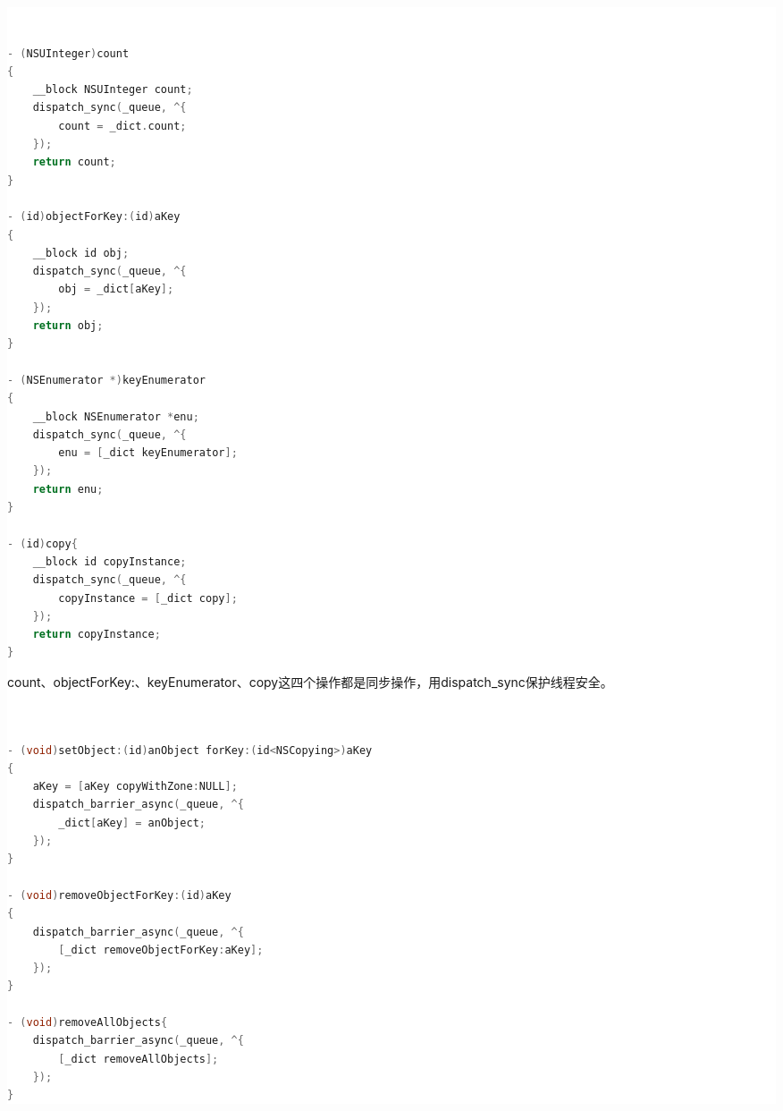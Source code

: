 ```objectivec


- (NSUInteger)count
{
    __block NSUInteger count;
    dispatch_sync(_queue, ^{
        count = _dict.count;
    });
    return count;
}

- (id)objectForKey:(id)aKey
{
    __block id obj;
    dispatch_sync(_queue, ^{
        obj = _dict[aKey];
    });
    return obj;
}

- (NSEnumerator *)keyEnumerator
{
    __block NSEnumerator *enu;
    dispatch_sync(_queue, ^{
        enu = [_dict keyEnumerator];
    });
    return enu;
}

- (id)copy{
    __block id copyInstance;
    dispatch_sync(_queue, ^{
        copyInstance = [_dict copy];
    });
    return copyInstance;
}

```

count、objectForKey:、keyEnumerator、copy这四个操作都是同步操作，用dispatch\_sync保护线程安全。

```objectivec


- (void)setObject:(id)anObject forKey:(id<NSCopying>)aKey
{
    aKey = [aKey copyWithZone:NULL];
    dispatch_barrier_async(_queue, ^{
        _dict[aKey] = anObject;
    });
}

- (void)removeObjectForKey:(id)aKey
{
    dispatch_barrier_async(_queue, ^{
        [_dict removeObjectForKey:aKey];
    });
}

- (void)removeAllObjects{
    dispatch_barrier_async(_queue, ^{
        [_dict removeAllObjects];
    });
}
```